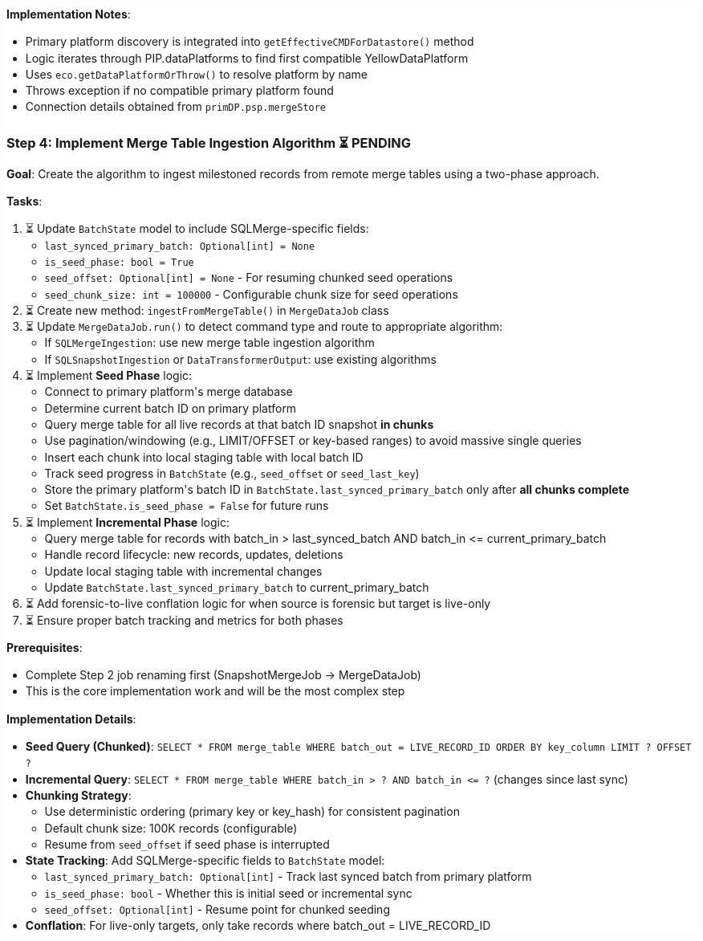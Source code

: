 **Implementation Notes**:
- Primary platform discovery is integrated into `getEffectiveCMDForDatastore()` method
- Logic iterates through PIP.dataPlatforms to find first compatible YellowDataPlatform
- Uses `eco.getDataPlatformOrThrow()` to resolve platform by name
- Throws exception if no compatible primary platform found
- Connection details obtained from `primDP.psp.mergeStore`

### Step 4: Implement Merge Table Ingestion Algorithm ⏳ **PENDING** 
**Goal**: Create the algorithm to ingest milestoned records from remote merge tables using a two-phase approach.

**Tasks**:
1. ⏳ Update `BatchState` model to include SQLMerge-specific fields:
   - `last_synced_primary_batch: Optional[int] = None`
   - `is_seed_phase: bool = True`
   - `seed_offset: Optional[int] = None` - For resuming chunked seed operations
   - `seed_chunk_size: int = 100000` - Configurable chunk size for seed operations 
2. ⏳ Create new method: `ingestFromMergeTable()` in `MergeDataJob` class
3. ⏳ Update `MergeDataJob.run()` to detect command type and route to appropriate algorithm:
   - If `SQLMergeIngestion`: use new merge table ingestion algorithm
   - If `SQLSnapshotIngestion` or `DataTransformerOutput`: use existing algorithms
4. ⏳ Implement **Seed Phase** logic:
   - Connect to primary platform's merge database
   - Determine current batch ID on primary platform
   - Query merge table for all live records at that batch ID snapshot **in chunks**
   - Use pagination/windowing (e.g., LIMIT/OFFSET or key-based ranges) to avoid massive single queries
   - Insert each chunk into local staging table with local batch ID
   - Track seed progress in `BatchState` (e.g., `seed_offset` or `seed_last_key`)
   - Store the primary platform's batch ID in `BatchState.last_synced_primary_batch` only after **all chunks complete**
   - Set `BatchState.is_seed_phase = False` for future runs
5. ⏳ Implement **Incremental Phase** logic:
   - Query merge table for records with batch_in > last_synced_batch AND batch_in <= current_primary_batch
   - Handle record lifecycle: new records, updates, deletions
   - Update local staging table with incremental changes
   - Update `BatchState.last_synced_primary_batch` to current_primary_batch
6. ⏳ Add forensic-to-live conflation logic for when source is forensic but target is live-only
7. ⏳ Ensure proper batch tracking and metrics for both phases

**Prerequisites**: 
- Complete Step 2 job renaming first (SnapshotMergeJob → MergeDataJob)
- This is the core implementation work and will be the most complex step

**Implementation Details**:
- **Seed Query (Chunked)**: `SELECT * FROM merge_table WHERE batch_out = LIVE_RECORD_ID ORDER BY key_column LIMIT ? OFFSET ?` 
- **Incremental Query**: `SELECT * FROM merge_table WHERE batch_in > ? AND batch_in <= ?` (changes since last sync)
- **Chunking Strategy**: 
  - Use deterministic ordering (primary key or key_hash) for consistent pagination
  - Default chunk size: 100K records (configurable)
  - Resume from `seed_offset` if seed phase is interrupted
- **State Tracking**: Add SQLMerge-specific fields to `BatchState` model:
  - `last_synced_primary_batch: Optional[int]` - Track last synced batch from primary platform
  - `is_seed_phase: bool` - Whether this is initial seed or incremental sync
  - `seed_offset: Optional[int]` - Resume point for chunked seeding
- **Conflation**: For live-only targets, only take records where batch_out = LIVE_RECORD_ID
